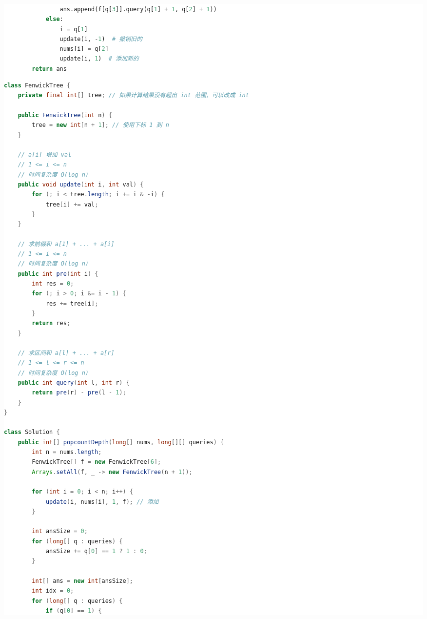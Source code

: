 ```py [sol-Python3]
                ans.append(f[q[3]].query(q[1] + 1, q[2] + 1))
            else:
                i = q[1]
                update(i, -1)  # 撤销旧的
                nums[i] = q[2]
                update(i, 1)  # 添加新的
        return ans
```

```java [sol-Java]
class FenwickTree {
    private final int[] tree; // 如果计算结果没有超出 int 范围，可以改成 int

    public FenwickTree(int n) {
        tree = new int[n + 1]; // 使用下标 1 到 n
    }

    // a[i] 增加 val
    // 1 <= i <= n
    // 时间复杂度 O(log n)
    public void update(int i, int val) {
        for (; i < tree.length; i += i & -i) {
            tree[i] += val;
        }
    }

    // 求前缀和 a[1] + ... + a[i]
    // 1 <= i <= n
    // 时间复杂度 O(log n)
    public int pre(int i) {
        int res = 0;
        for (; i > 0; i &= i - 1) {
            res += tree[i];
        }
        return res;
    }

    // 求区间和 a[l] + ... + a[r]
    // 1 <= l <= r <= n
    // 时间复杂度 O(log n)
    public int query(int l, int r) {
        return pre(r) - pre(l - 1);
    }
}

class Solution {
    public int[] popcountDepth(long[] nums, long[][] queries) {
        int n = nums.length;
        FenwickTree[] f = new FenwickTree[6];
        Arrays.setAll(f, _ -> new FenwickTree(n + 1));

        for (int i = 0; i < n; i++) {
            update(i, nums[i], 1, f); // 添加
        }

        int ansSize = 0;
        for (long[] q : queries) {
            ansSize += q[0] == 1 ? 1 : 0;
        }

        int[] ans = new int[ansSize];
        int idx = 0;
        for (long[] q : queries) {
            if (q[0] == 1) {
```